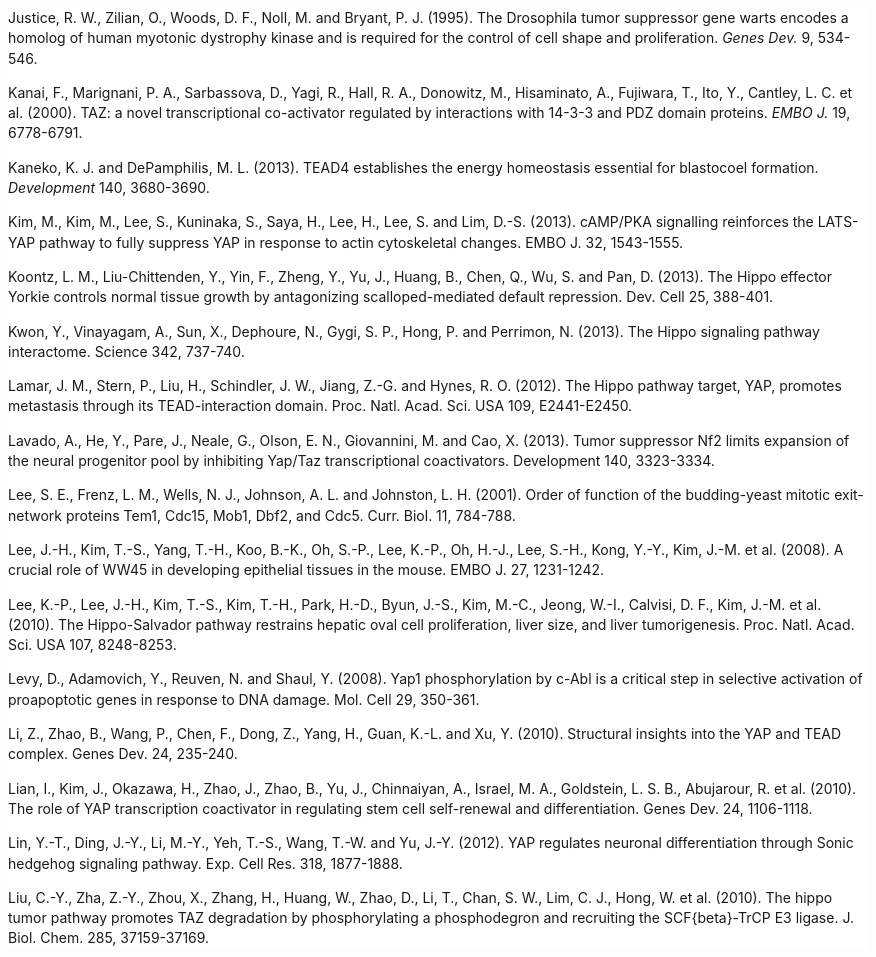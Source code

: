 Justice, R. W., Zilian, O., Woods, D. F., Noll, M. and Bryant, P. J. (1995). The Drosophila tumor suppressor gene warts encodes a homolog of human myotonic dystrophy kinase and is required for the control of cell shape and proliferation. *Genes Dev.* 9, 534-546.

Kanai, F., Marignani, P. A., Sarbassova, D., Yagi, R., Hall, R. A., Donowitz, M., Hisaminato, A., Fujiwara, T., Ito, Y., Cantley, L. C. et al. (2000). TAZ: a novel transcriptional co-activator regulated by interactions with 14-3-3 and PDZ domain proteins. *EMBO J.* 19, 6778-6791.

Kaneko, K. J. and DePamphilis, M. L. (2013). TEAD4 establishes the energy homeostasis essential for blastocoel formation. *Development* 140, 3680-3690.

Kim, M., Kim, M., Lee, S., Kuninaka, S., Saya, H., Lee, H., Lee, S. and Lim, D.-S. (2013). cAMP/PKA signalling reinforces the LATS-YAP pathway to fully suppress YAP in response to actin cytoskeletal changes. EMBO J. 32, 1543-1555.

Koontz, L. M., Liu-Chittenden, Y., Yin, F., Zheng, Y., Yu, J., Huang, B., Chen, Q., Wu, S. and Pan, D. (2013). The Hippo effector Yorkie controls normal tissue growth by antagonizing scalloped-mediated default repression. Dev. Cell 25, 388-401.

Kwon, Y., Vinayagam, A., Sun, X., Dephoure, N., Gygi, S. P., Hong, P. and Perrimon, N. (2013). The Hippo signaling pathway interactome. Science 342, 737-740.

Lamar, J. M., Stern, P., Liu, H., Schindler, J. W., Jiang, Z.-G. and Hynes, R. O. (2012). The Hippo pathway target, YAP, promotes metastasis through its TEAD-interaction domain. Proc. Natl. Acad. Sci. USA 109, E2441-E2450.

Lavado, A., He, Y., Pare, J., Neale, G., Olson, E. N., Giovannini, M. and Cao, X. (2013). Tumor suppressor Nf2 limits expansion of the neural progenitor pool by inhibiting Yap/Taz transcriptional coactivators. Development 140, 3323-3334.

Lee, S. E., Frenz, L. M., Wells, N. J., Johnson, A. L. and Johnston, L. H. (2001). Order of function of the budding-yeast mitotic exit-network proteins Tem1, Cdc15, Mob1, Dbf2, and Cdc5. Curr. Biol. 11, 784-788.

Lee, J.-H., Kim, T.-S., Yang, T.-H., Koo, B.-K., Oh, S.-P., Lee, K.-P., Oh, H.-J., Lee, S.-H., Kong, Y.-Y., Kim, J.-M. et al. (2008). A crucial role of WW45 in developing epithelial tissues in the mouse. EMBO J. 27, 1231-1242.

Lee, K.-P., Lee, J.-H., Kim, T.-S., Kim, T.-H., Park, H.-D., Byun, J.-S., Kim, M.-C., Jeong, W.-I., Calvisi, D. F., Kim, J.-M. et al. (2010). The Hippo-Salvador pathway restrains hepatic oval cell proliferation, liver size, and liver tumorigenesis. Proc. Natl. Acad. Sci. USA 107, 8248-8253.

Levy, D., Adamovich, Y., Reuven, N. and Shaul, Y. (2008). Yap1 phosphorylation by c-Abl is a critical step in selective activation of proapoptotic genes in response to DNA damage. Mol. Cell 29, 350-361.

Li, Z., Zhao, B., Wang, P., Chen, F., Dong, Z., Yang, H., Guan, K.-L. and Xu, Y. (2010). Structural insights into the YAP and TEAD complex. Genes Dev. 24, 235-240.

Lian, I., Kim, J., Okazawa, H., Zhao, J., Zhao, B., Yu, J., Chinnaiyan, A., Israel, M. A., Goldstein, L. S. B., Abujarour, R. et al. (2010). The role of YAP transcription coactivator in regulating stem cell self-renewal and differentiation. Genes Dev. 24, 1106-1118.

Lin, Y.-T., Ding, J.-Y., Li, M.-Y., Yeh, T.-S., Wang, T.-W. and Yu, J.-Y. (2012). YAP regulates neuronal differentiation through Sonic hedgehog signaling pathway. Exp. Cell Res. 318, 1877-1888.

Liu, C.-Y., Zha, Z.-Y., Zhou, X., Zhang, H., Huang, W., Zhao, D., Li, T., Chan, S. W., Lim, C. J., Hong, W. et al. (2010). The hippo tumor pathway promotes TAZ degradation by phosphorylating a phosphodegron and recruiting the SCF{beta}-TrCP E3 ligase. J. Biol. Chem. 285, 37159-37169.
